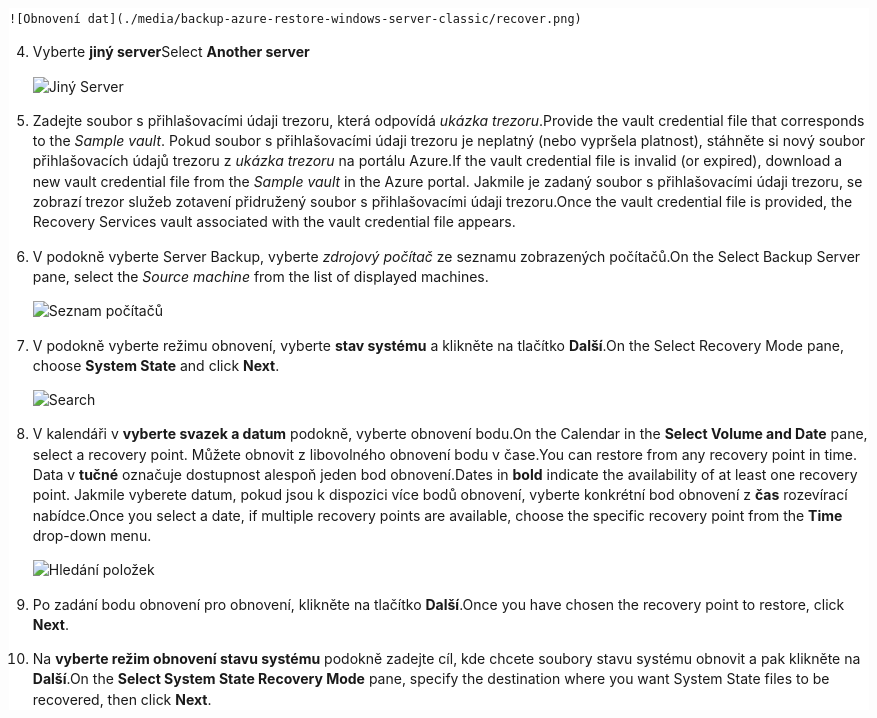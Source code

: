     ![Obnovení dat](./media/backup-azure-restore-windows-server-classic/recover.png)

4. <span data-ttu-id="0b05a-155">Vyberte **jiný server**</span><span class="sxs-lookup"><span data-stu-id="0b05a-155">Select **Another server**</span></span>

    ![Jiný Server](./media/backup-azure-restore-system-state/anotherserver.png)

5. <span data-ttu-id="0b05a-157">Zadejte soubor s přihlašovacími údaji trezoru, která odpovídá *ukázka trezoru*.</span><span class="sxs-lookup"><span data-stu-id="0b05a-157">Provide the vault credential file that corresponds to the *Sample vault*.</span></span> <span data-ttu-id="0b05a-158">Pokud soubor s přihlašovacími údaji trezoru je neplatný (nebo vypršela platnost), stáhněte si nový soubor přihlašovacích údajů trezoru z *ukázka trezoru* na portálu Azure.</span><span class="sxs-lookup"><span data-stu-id="0b05a-158">If the vault credential file is invalid (or expired), download a new vault credential file from the *Sample vault* in the Azure portal.</span></span> <span data-ttu-id="0b05a-159">Jakmile je zadaný soubor s přihlašovacími údaji trezoru, se zobrazí trezor služeb zotavení přidružený soubor s přihlašovacími údaji trezoru.</span><span class="sxs-lookup"><span data-stu-id="0b05a-159">Once the vault credential file is provided, the Recovery Services vault associated with the vault credential file appears.</span></span>

6. <span data-ttu-id="0b05a-160">V podokně vyberte Server Backup, vyberte *zdrojový počítač* ze seznamu zobrazených počítačů.</span><span class="sxs-lookup"><span data-stu-id="0b05a-160">On the Select Backup Server pane, select the *Source machine* from the list of displayed machines.</span></span>

    ![Seznam počítačů](./media/backup-azure-restore-windows-server-classic/machinelist.png)

7. <span data-ttu-id="0b05a-162">V podokně vyberte režimu obnovení, vyberte **stav systému** a klikněte na tlačítko **Další**.</span><span class="sxs-lookup"><span data-stu-id="0b05a-162">On the Select Recovery Mode pane, choose **System State** and click **Next**.</span></span> 

    ![Search](./media/backup-azure-restore-system-state/recover-type-selection.png)

8. <span data-ttu-id="0b05a-164">V kalendáři v **vyberte svazek a datum** podokně, vyberte obnovení bodu.</span><span class="sxs-lookup"><span data-stu-id="0b05a-164">On the Calendar in the **Select Volume and Date** pane, select a recovery point.</span></span> <span data-ttu-id="0b05a-165">Můžete obnovit z libovolného obnovení bodu v čase.</span><span class="sxs-lookup"><span data-stu-id="0b05a-165">You can restore from any recovery point in time.</span></span> <span data-ttu-id="0b05a-166">Data v **tučné** označuje dostupnost alespoň jeden bod obnovení.</span><span class="sxs-lookup"><span data-stu-id="0b05a-166">Dates in **bold** indicate the availability of at least one recovery point.</span></span> <span data-ttu-id="0b05a-167">Jakmile vyberete datum, pokud jsou k dispozici více bodů obnovení, vyberte konkrétní bod obnovení z **čas** rozevírací nabídce.</span><span class="sxs-lookup"><span data-stu-id="0b05a-167">Once  you select a date, if multiple recovery points are available, choose the specific recovery point from the **Time** drop-down menu.</span></span> 

    ![Hledání položek](./media/backup-azure-restore-system-state/select-date.png)

9. <span data-ttu-id="0b05a-169">Po zadání bodu obnovení pro obnovení, klikněte na tlačítko **Další**.</span><span class="sxs-lookup"><span data-stu-id="0b05a-169">Once you have chosen the recovery point to restore, click **Next**.</span></span>

10. <span data-ttu-id="0b05a-170">Na **vyberte režim obnovení stavu systému** podokně zadejte cíl, kde chcete soubory stavu systému obnovit a pak klikněte na **Další**.</span><span class="sxs-lookup"><span data-stu-id="0b05a-170">On the **Select System State Recovery Mode** pane, specify the destination where you want System State files to be recovered, then click **Next**.</span></span>
